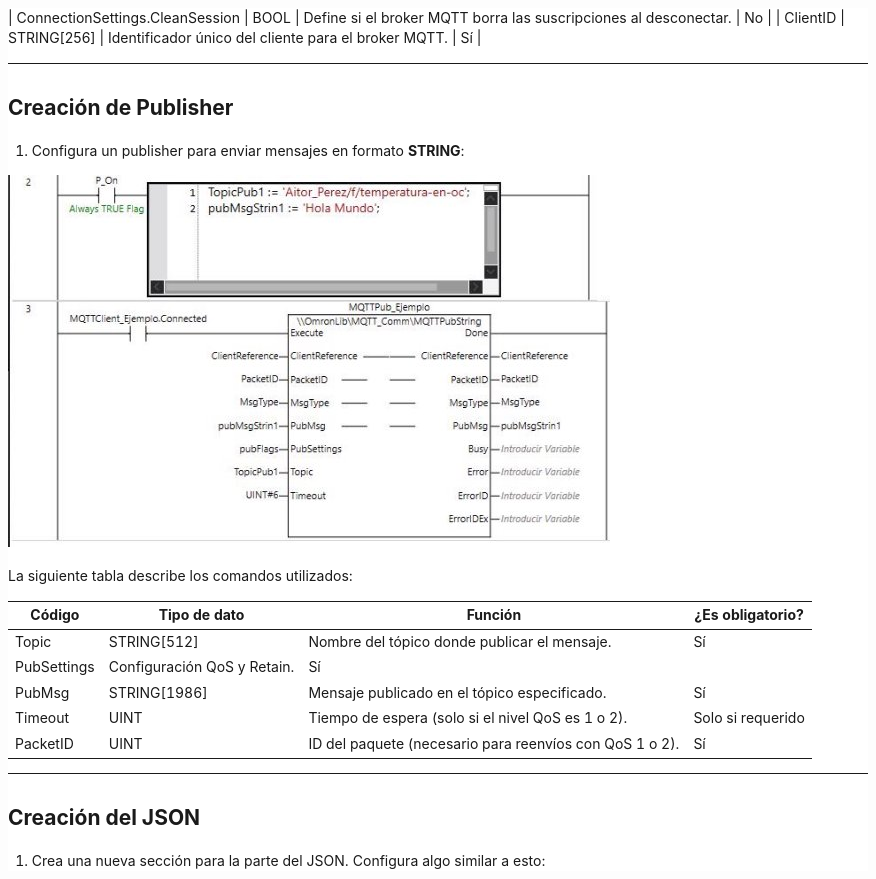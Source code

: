 | ConnectionSettings.CleanSession | BOOL             | Define si el broker MQTT borra las suscripciones al desconectar.                                         | No                    |
| ClientID                     | STRING[256]          | Identificador único del cliente para el broker MQTT.                                                     | Sí                    |

---

## Creación de Publisher

1. Configura un publisher para enviar mensajes en formato **STRING**:  

![Configuración del Publisher](./images/Step7_Configuracion2.jpeg)

La siguiente tabla describe los comandos utilizados:  

| **Código**        | **Tipo de dato** | **Función**                                                                       | **¿Es obligatorio?** |
|--------------------|------------------|-----------------------------------------------------------------------------------|-----------------------|
| Topic             | STRING[512]     | Nombre del tópico donde publicar el mensaje.                                      | Sí                    |
| PubSettings       | Configuración QoS y Retain.                                                                         | Sí                    |
| PubMsg            | STRING[1986]    | Mensaje publicado en el tópico especificado.                                      | Sí                    |
| Timeout           | UINT            | Tiempo de espera (solo si el nivel QoS es 1 o 2).                                 | Solo si requerido     |
| PacketID          | UINT            | ID del paquete (necesario para reenvíos con QoS 1 o 2).                           | Sí                    |

---

## Creación del JSON

1. Crea una nueva sección para la parte del JSON. Configura algo similar a esto:  
